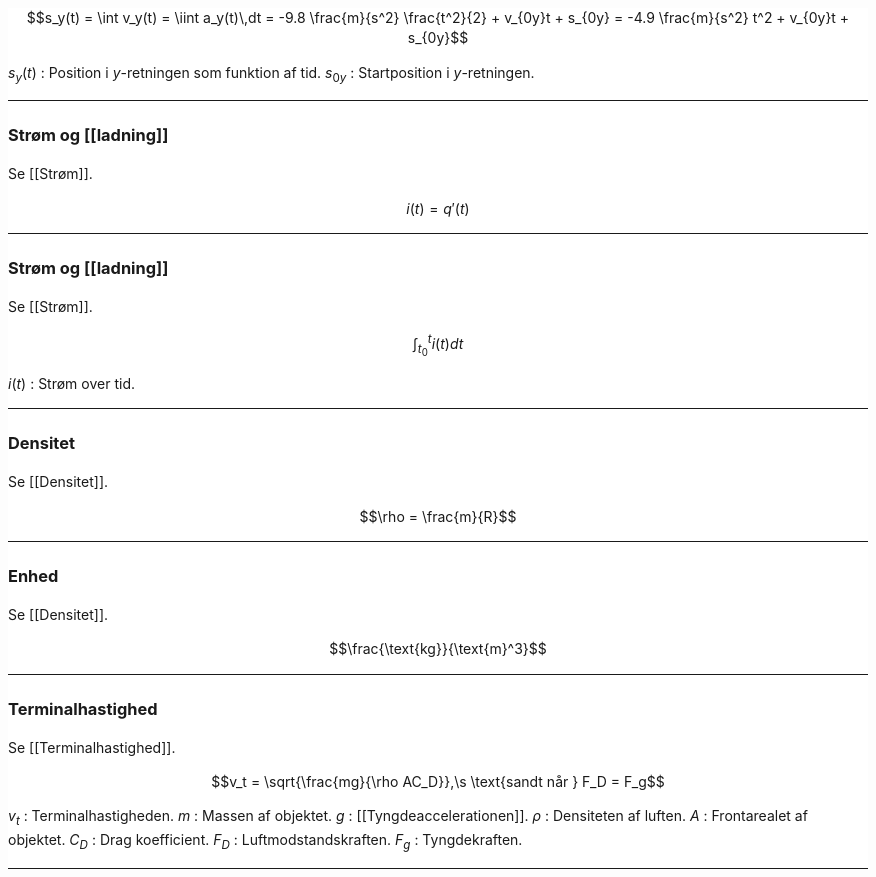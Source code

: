 $$s_y(t) = \int v_y(t) = \iint a_y(t)\,dt = -9.8 \frac{m}{s^2} \frac{t^2}{2}  + v_{0y}t + s_{0y} = -4.9 \frac{m}{s^2} t^2  + v_{0y}t + s_{0y}$$

$s_y(t)$ : Position i $y$-retningen som funktion af tid.
$s_{0y}$ : Startposition i $y$-retningen.

---

### Strøm og [[ladning]]
Se [[Strøm]].

$$i(t) = q'(t)$$


---

### Strøm og [[ladning]]
Se [[Strøm]].

$$\int_{t_0}^t i(t) dt$$

$i(t)$ : Strøm over tid.

---

### Densitet
Se [[Densitet]].

$$\rho = \frac{m}{R}$$


---

### Enhed
Se [[Densitet]].

$$\frac{\text{kg}}{\text{m}^3}$$


---

### Terminalhastighed
Se [[Terminalhastighed]].

$$v_t = \sqrt{\frac{mg}{\rho AC_D}},\s \text{sandt når } F_D = F_g$$

$v_t$ : Terminalhastigheden.
$m$ : Massen af objektet.
$g$ : [[Tyngdeaccelerationen]].
$\rho$ : Densiteten af luften.
$A$ : Frontarealet af objektet.
$C_D$ : Drag koefficient.
$F_D$ : Luftmodstandskraften.
$F_g$ : Tyngdekraften.

---
